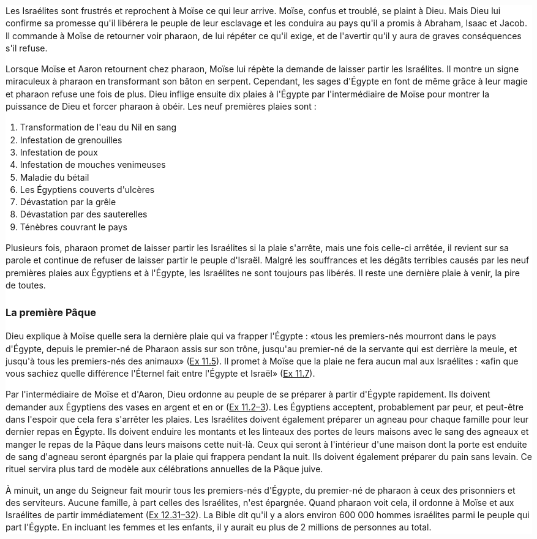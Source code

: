 Les Israélites sont frustrés et reprochent à Moïse ce qui leur arrive. Moïse, confus et troublé, se plaint à Dieu. Mais Dieu lui confirme sa promesse qu'il libérera le peuple de leur esclavage et les conduira au pays qu'il a promis à Abraham, Isaac et Jacob. Il commande à Moïse de retourner voir pharaon, de lui répéter ce qu'il exige, et de l'avertir qu'il y aura de graves conséquences s'il refuse.

Lorsque Moïse et Aaron retournent chez pharaon, Moïse lui répète la demande de laisser partir les Israélites. Il montre un signe miraculeux à pharaon en transformant son bâton en serpent. Cependant, les sages d'Égypte en font de même grâce à leur magie et pharaon refuse une fois de plus. Dieu inflige ensuite dix plaies à l'Égypte par l'intermédiaire de Moïse pour montrer la puissance de Dieu et forcer pharaon à obéir. Les neuf premières plaies sont :

1. Transformation de l'eau du Nil en sang
2. Infestation de grenouilles
3. Infestation de poux
4. Infestation de mouches venimeuses
5. Maladie du bétail
6. Les Égyptiens couverts d'ulcères
7. Dévastation par la grêle
8. Dévastation par des sauterelles
9. Ténèbres couvrant le pays

Plusieurs fois, pharaon promet de laisser partir les Israélites si la plaie s'arrête, mais une fois celle\-ci arrêtée, il revient sur sa parole et continue de refuser de laisser partir le peuple d'Israël. Malgré les souffrances et les dégâts terribles causés par les neuf premières plaies aux Égyptiens et à l'Égypte, les Israélites ne sont toujours pas libérés. Il reste une dernière plaie à venir, la pire de toutes.

### La première Pâque

Dieu explique à Moïse quelle sera la dernière plaie qui va frapper l'Égypte : «tous les premiers\-nés mourront dans le pays d'Égypte, depuis le premier\-né de Pharaon assis sur son trône, jusqu'au premier\-né de la servante qui est derrière la meule, et jusqu'à tous les premiers\-nés des animaux» ([Ex 11\.5](https://ref.ly/Exod11:5)). Il promet à Moïse que la plaie ne fera aucun mal aux Israélites : «afin que vous sachiez quelle différence l'Éternel fait entre l'Égypte et Israël» ([Ex 11\.7](https://ref.ly/Exod11:7)).

Par l'intermédiaire de Moïse et d'Aaron, Dieu ordonne au peuple de se préparer à partir d'Égypte rapidement. Ils doivent demander aux Égyptiens des vases en argent et en or ([Ex 11\.2–3](https://ref.ly/Exod11:2-Exod11:3)). Les Égyptiens acceptent, probablement par peur, et peut\-être dans l'espoir que cela fera s'arrêter les plaies. Les Israélites doivent également préparer un agneau pour chaque famille pour leur dernier repas en Égypte. Ils doivent enduire les montants et les linteaux des portes de leurs maisons avec le sang des agneaux et manger le repas de la Pâque dans leurs maisons cette nuit\-là. Ceux qui seront à l'intérieur d'une maison dont la porte est enduite de sang d'agneau seront épargnés par la plaie qui frappera pendant la nuit. Ils doivent également préparer du pain sans levain. Ce rituel servira plus tard de modèle aux célébrations annuelles de la Pâque juive.

À minuit, un ange du Seigneur fait mourir tous les premiers\-nés d'Égypte, du premier\-né de pharaon à ceux des prisonniers et des serviteurs. Aucune famille, à part celles des Israélites, n'est épargnée. Quand pharaon voit cela, il ordonne à Moïse et aux Israélites de partir immédiatement ([Ex 12\.31–32](https://ref.ly/Exod12:31-Exod12:32)). La Bible dit qu'il y a alors environ 600 000 hommes israélites parmi le peuple qui part l'Égypte. En incluant les femmes et les enfants, il y aurait eu plus de 2 millions de personnes au total.
